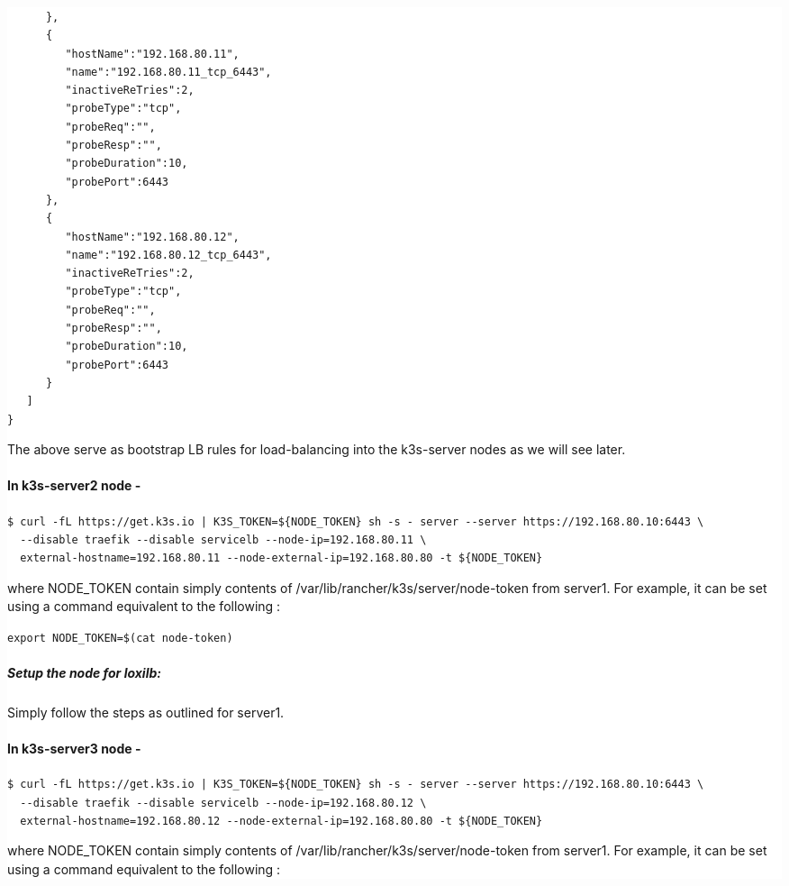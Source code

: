 ```
      },
      {
         "hostName":"192.168.80.11",
         "name":"192.168.80.11_tcp_6443",
         "inactiveReTries":2,
         "probeType":"tcp",
         "probeReq":"",
         "probeResp":"",
         "probeDuration":10,
         "probePort":6443
      },
      {
         "hostName":"192.168.80.12",
         "name":"192.168.80.12_tcp_6443",
         "inactiveReTries":2,
         "probeType":"tcp",
         "probeReq":"",
         "probeResp":"",
         "probeDuration":10,
         "probePort":6443
      }
   ]
}
```

The above serve as bootstrap LB rules for load-balancing into the k3s-server nodes as we will see later.  

#### In k3s-server2 node - 
```
$ curl -fL https://get.k3s.io | K3S_TOKEN=${NODE_TOKEN} sh -s - server --server https://192.168.80.10:6443 \
  --disable traefik --disable servicelb --node-ip=192.168.80.11 \
  external-hostname=192.168.80.11 --node-external-ip=192.168.80.80 -t ${NODE_TOKEN}
```
where NODE_TOKEN contain simply contents of /var/lib/rancher/k3s/server/node-token from server1. For example, it can be set using a command equivalent to the following :

```
export NODE_TOKEN=$(cat node-token)
```

##### Setup the node for loxilb:

Simply follow the steps as outlined for server1.

#### In k3s-server3 node - 
```
$ curl -fL https://get.k3s.io | K3S_TOKEN=${NODE_TOKEN} sh -s - server --server https://192.168.80.10:6443 \
  --disable traefik --disable servicelb --node-ip=192.168.80.12 \
  external-hostname=192.168.80.12 --node-external-ip=192.168.80.80 -t ${NODE_TOKEN}
```
where NODE_TOKEN contain simply contents of /var/lib/rancher/k3s/server/node-token from server1. For example, it can be set using a command equivalent to the following :
